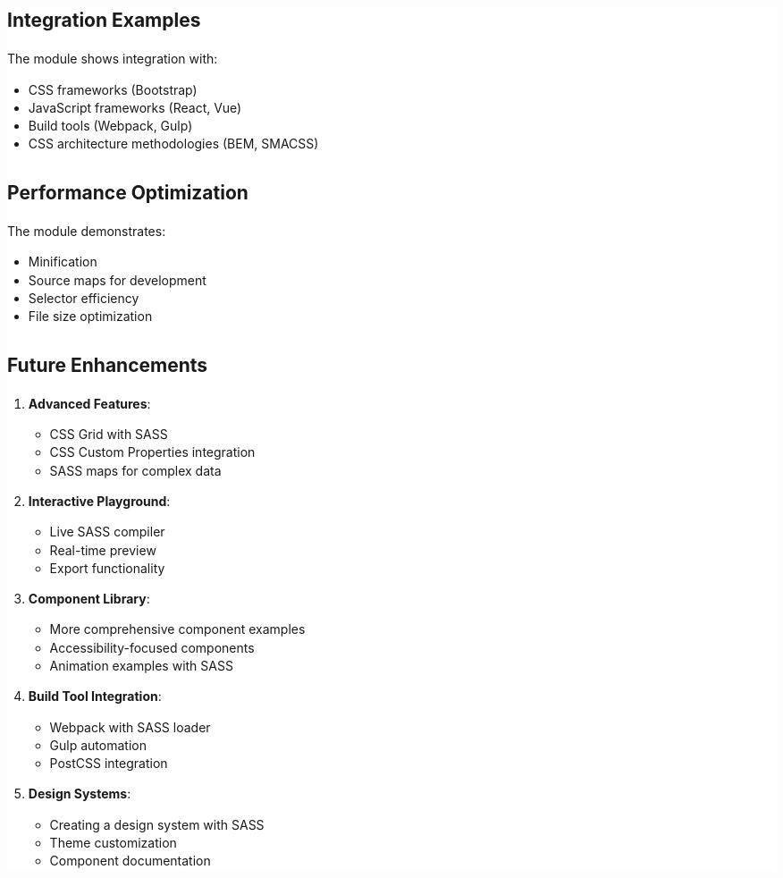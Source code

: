 ## Integration Examples

The module shows integration with:
- CSS frameworks (Bootstrap)
- JavaScript frameworks (React, Vue)
- Build tools (Webpack, Gulp)
- CSS architecture methodologies (BEM, SMACSS)

## Performance Optimization

The module demonstrates:
- Minification
- Source maps for development
- Selector efficiency
- File size optimization

## Future Enhancements

1. **Advanced Features**:
   - CSS Grid with SASS
   - CSS Custom Properties integration
   - SASS maps for complex data

2. **Interactive Playground**:
   - Live SASS compiler
   - Real-time preview
   - Export functionality

3. **Component Library**:
   - More comprehensive component examples
   - Accessibility-focused components
   - Animation examples with SASS

4. **Build Tool Integration**:
   - Webpack with SASS loader
   - Gulp automation
   - PostCSS integration

5. **Design Systems**:
   - Creating a design system with SASS
   - Theme customization
   - Component documentation